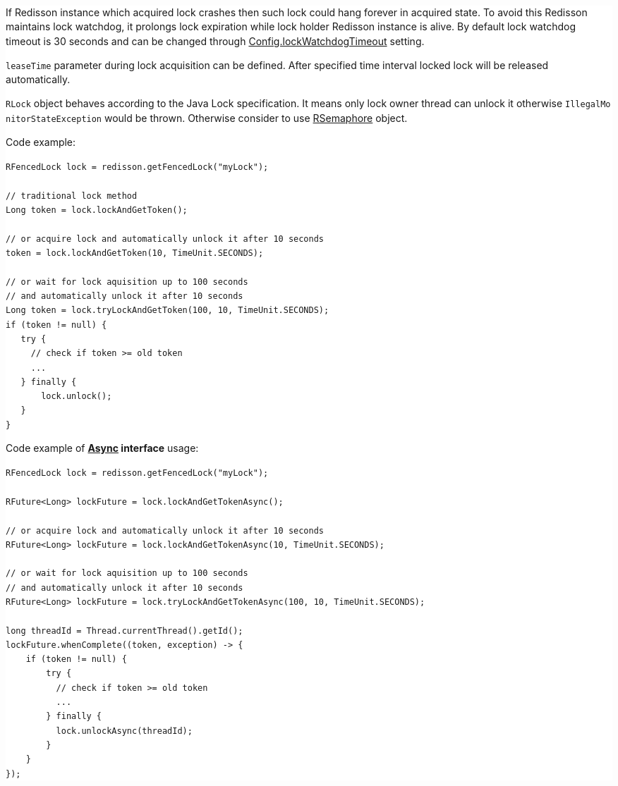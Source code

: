 If Redisson instance which acquired lock crashes then such lock could hang forever in acquired state. To avoid this Redisson maintains lock watchdog, it prolongs lock expiration while lock holder Redisson instance is alive. By default lock watchdog timeout is 30 seconds and can be changed through [Config.lockWatchdogTimeout](https://github.com/redisson/redisson/wiki/2.-Configuration#lockwatchdogtimeout) setting.

`leaseTime` parameter during lock acquisition can be defined. After specified time interval locked lock will be released automatically.

`RLock` object behaves according to the Java Lock specification. It means only lock owner thread can unlock it otherwise `IllegalMonitorStateException` would be thrown. Otherwise consider to use [RSemaphore](https://github.com/mrniko/redisson/wiki/8.-distributed-locks-and-synchronizers/#86-semaphore) object.

Code example:

```
RFencedLock lock = redisson.getFencedLock("myLock");

// traditional lock method
Long token = lock.lockAndGetToken();

// or acquire lock and automatically unlock it after 10 seconds
token = lock.lockAndGetToken(10, TimeUnit.SECONDS);

// or wait for lock aquisition up to 100 seconds 
// and automatically unlock it after 10 seconds
Long token = lock.tryLockAndGetToken(100, 10, TimeUnit.SECONDS);
if (token != null) {
   try {
     // check if token >= old token
     ...
   } finally {
       lock.unlock();
   }
}
```

Code example of **[Async](https://static.javadoc.io/org.redisson/redisson/latest/org/redisson/api/RLockAsync.html) interface** usage:

```
RFencedLock lock = redisson.getFencedLock("myLock");

RFuture<Long> lockFuture = lock.lockAndGetTokenAsync();

// or acquire lock and automatically unlock it after 10 seconds
RFuture<Long> lockFuture = lock.lockAndGetTokenAsync(10, TimeUnit.SECONDS);

// or wait for lock aquisition up to 100 seconds 
// and automatically unlock it after 10 seconds
RFuture<Long> lockFuture = lock.tryLockAndGetTokenAsync(100, 10, TimeUnit.SECONDS);

long threadId = Thread.currentThread().getId();
lockFuture.whenComplete((token, exception) -> {
    if (token != null) {
        try {
          // check if token >= old token
          ...
        } finally {
          lock.unlockAsync(threadId);
        }
    }
});
```
